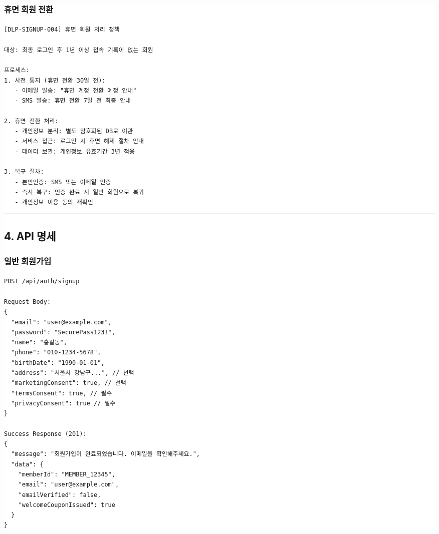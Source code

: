 ### 휴면 회원 전환

```
[DLP-SIGNUP-004] 휴면 회원 처리 정책

대상: 최종 로그인 후 1년 이상 접속 기록이 없는 회원

프로세스:
1. 사전 통지 (휴면 전환 30일 전):
   - 이메일 발송: "휴면 계정 전환 예정 안내"
   - SMS 발송: 휴면 전환 7일 전 최종 안내

2. 휴면 전환 처리:
   - 개인정보 분리: 별도 암호화된 DB로 이관
   - 서비스 접근: 로그인 시 휴면 해제 절차 안내
   - 데이터 보관: 개인정보 유효기간 3년 적용

3. 복구 절차:
   - 본인인증: SMS 또는 이메일 인증
   - 즉시 복구: 인증 완료 시 일반 회원으로 복귀
   - 개인정보 이용 동의 재확인
```

---

## 4. API 명세

### 일반 회원가입

```
POST /api/auth/signup

Request Body:
{
  "email": "user@example.com",
  "password": "SecurePass123!",
  "name": "홍길동",
  "phone": "010-1234-5678",
  "birthDate": "1990-01-01",
  "address": "서울시 강남구...", // 선택
  "marketingConsent": true, // 선택
  "termsConsent": true, // 필수
  "privacyConsent": true // 필수
}

Success Response (201):
{
  "message": "회원가입이 완료되었습니다. 이메일을 확인해주세요.",
  "data": {
    "memberId": "MEMBER_12345",
    "email": "user@example.com",
    "emailVerified": false,
    "welcomeCouponIssued": true
  }
}
```
